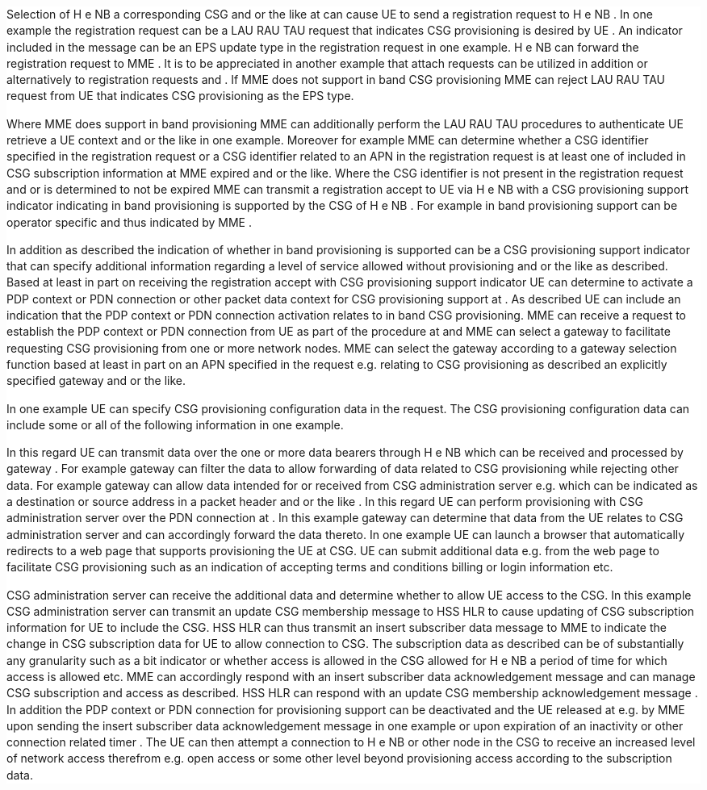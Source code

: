 Selection of H e NB a corresponding CSG and or the like at can cause UE to send a registration request to H e NB . In one example the registration request can be a LAU RAU TAU request that indicates CSG provisioning is desired by UE . An indicator included in the message can be an EPS update type in the registration request in one example. H e NB can forward the registration request to MME . It is to be appreciated in another example that attach requests can be utilized in addition or alternatively to registration requests and . If MME does not support in band CSG provisioning MME can reject LAU RAU TAU request from UE that indicates CSG provisioning as the EPS type.

Where MME does support in band provisioning MME can additionally perform the LAU RAU TAU procedures to authenticate UE retrieve a UE context and or the like in one example. Moreover for example MME can determine whether a CSG identifier specified in the registration request or a CSG identifier related to an APN in the registration request is at least one of included in CSG subscription information at MME expired and or the like. Where the CSG identifier is not present in the registration request and or is determined to not be expired MME can transmit a registration accept to UE via H e NB with a CSG provisioning support indicator indicating in band provisioning is supported by the CSG of H e NB . For example in band provisioning support can be operator specific and thus indicated by MME .

In addition as described the indication of whether in band provisioning is supported can be a CSG provisioning support indicator that can specify additional information regarding a level of service allowed without provisioning and or the like as described. Based at least in part on receiving the registration accept with CSG provisioning support indicator UE can determine to activate a PDP context or PDN connection or other packet data context for CSG provisioning support at . As described UE can include an indication that the PDP context or PDN connection activation relates to in band CSG provisioning. MME can receive a request to establish the PDP context or PDN connection from UE as part of the procedure at and MME can select a gateway to facilitate requesting CSG provisioning from one or more network nodes. MME can select the gateway according to a gateway selection function based at least in part on an APN specified in the request e.g. relating to CSG provisioning as described an explicitly specified gateway and or the like.

In one example UE can specify CSG provisioning configuration data in the request. The CSG provisioning configuration data can include some or all of the following information in one example.

In this regard UE can transmit data over the one or more data bearers through H e NB which can be received and processed by gateway . For example gateway can filter the data to allow forwarding of data related to CSG provisioning while rejecting other data. For example gateway can allow data intended for or received from CSG administration server e.g. which can be indicated as a destination or source address in a packet header and or the like . In this regard UE can perform provisioning with CSG administration server over the PDN connection at . In this example gateway can determine that data from the UE relates to CSG administration server and can accordingly forward the data thereto. In one example UE can launch a browser that automatically redirects to a web page that supports provisioning the UE at CSG. UE can submit additional data e.g. from the web page to facilitate CSG provisioning such as an indication of accepting terms and conditions billing or login information etc.

CSG administration server can receive the additional data and determine whether to allow UE access to the CSG. In this example CSG administration server can transmit an update CSG membership message to HSS HLR to cause updating of CSG subscription information for UE to include the CSG. HSS HLR can thus transmit an insert subscriber data message to MME to indicate the change in CSG subscription data for UE to allow connection to CSG. The subscription data as described can be of substantially any granularity such as a bit indicator or whether access is allowed in the CSG allowed for H e NB a period of time for which access is allowed etc. MME can accordingly respond with an insert subscriber data acknowledgement message and can manage CSG subscription and access as described. HSS HLR can respond with an update CSG membership acknowledgement message . In addition the PDP context or PDN connection for provisioning support can be deactivated and the UE released at e.g. by MME upon sending the insert subscriber data acknowledgement message in one example or upon expiration of an inactivity or other connection related timer . The UE can then attempt a connection to H e NB or other node in the CSG to receive an increased level of network access therefrom e.g. open access or some other level beyond provisioning access according to the subscription data.

